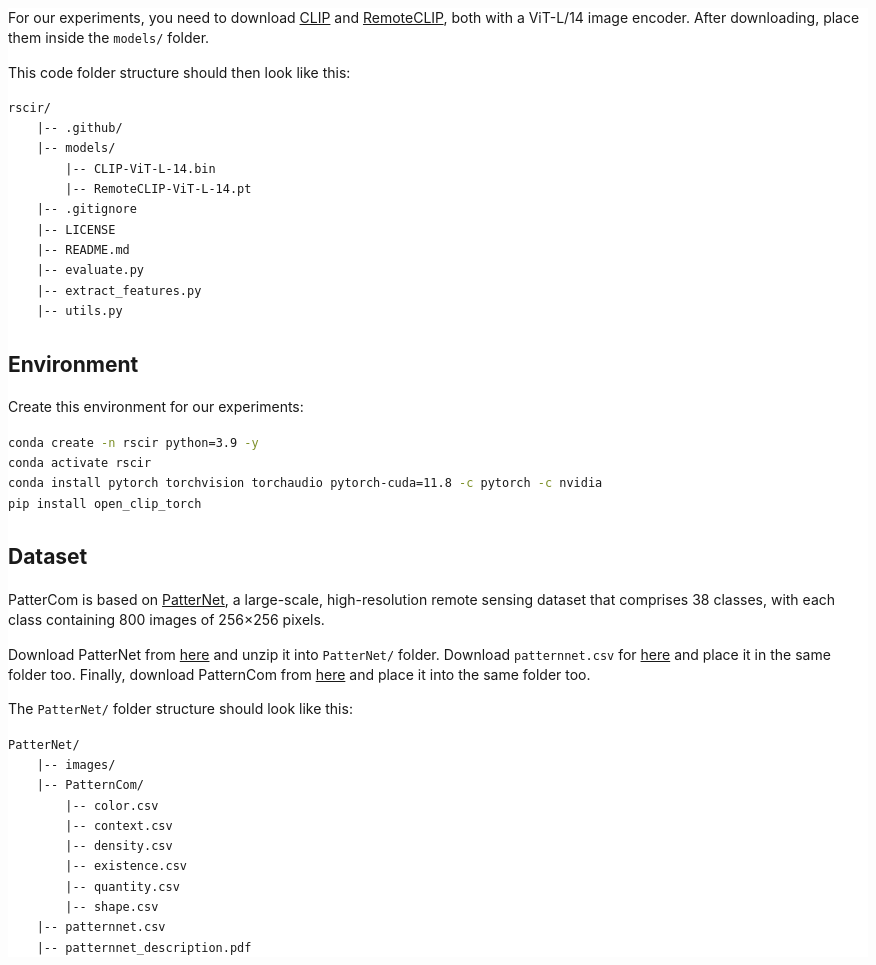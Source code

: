 For our experiments, you need to download [CLIP](https://drive.google.com/file/d/1F9Kk7PZXhkv1KkCN0CCrctE5nnS1DmUv/view?usp=sharing) and [RemoteCLIP](https://drive.google.com/file/d/1zAqlxASKvNTFQB-ftf6Wn42nFX5IeTKB/view?usp=sharing), both with a ViT-L/14 image encoder. After downloading, place them inside the `models/` folder.

This code folder structure should then look like this:

```
rscir/
    |-- .github/
    |-- models/
        |-- CLIP-ViT-L-14.bin
        |-- RemoteCLIP-ViT-L-14.pt
    |-- .gitignore
    |-- LICENSE
    |-- README.md
    |-- evaluate.py
    |-- extract_features.py
    |-- utils.py
```

## Environment

Create this environment for our experiments:

```bash
conda create -n rscir python=3.9 -y
conda activate rscir
conda install pytorch torchvision torchaudio pytorch-cuda=11.8 -c pytorch -c nvidia
pip install open_clip_torch
```

## Dataset

PatterCom is based on [PatterNet](https://sites.google.com/view/zhouwx/dataset), a large-scale, high-resolution remote sensing dataset that comprises 38 classes, with each class containing 800 images of 256×256 pixels. 

Download PatterNet from [here](https://nuisteducn1-my.sharepoint.com/:u:/g/personal/zhouwx_nuist_edu_cn/EYSPYqBztbBBqS27B7uM_mEB3R9maNJze8M1Qg9Q6cnPBQ?e=MSf977) and unzip it into `PatterNet/` folder. Download `patternnet.csv` for [here](https://drive.google.com/file/d/1sIdH0DVR2JxCEYQgp8041sUOYfLdGgyV/view?usp=sharing) and place it in the same folder too. Finally, download PatternCom from [here](https://drive.google.com/drive/folders/1NP2Ryj4V2L_wwInQB6HjzPDPRH2k0J5U?usp=sharing) and place it into the same folder too.

The `PatterNet/` folder structure should look like this:

```
PatterNet/
    |-- images/
    |-- PatternCom/
        |-- color.csv
        |-- context.csv
        |-- density.csv
        |-- existence.csv
        |-- quantity.csv
        |-- shape.csv
    |-- patternnet.csv
    |-- patternnet_description.pdf
```
